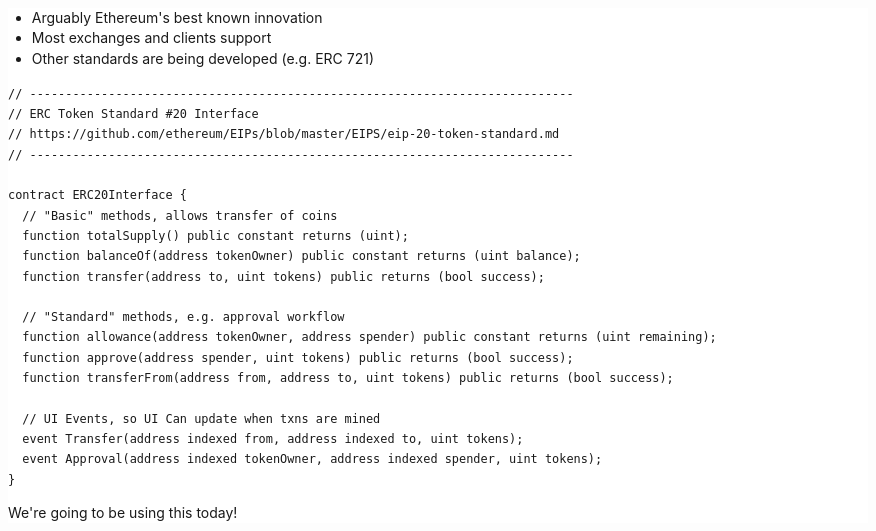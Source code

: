 * Arguably Ethereum's best known innovation
* Most exchanges and clients support
* Other standards are being developed (e.g. ERC 721)

```solidity
// ----------------------------------------------------------------------------
// ERC Token Standard #20 Interface
// https://github.com/ethereum/EIPs/blob/master/EIPS/eip-20-token-standard.md
// ----------------------------------------------------------------------------

contract ERC20Interface {
  // "Basic" methods, allows transfer of coins
  function totalSupply() public constant returns (uint);
  function balanceOf(address tokenOwner) public constant returns (uint balance);
  function transfer(address to, uint tokens) public returns (bool success);
  
  // "Standard" methods, e.g. approval workflow
  function allowance(address tokenOwner, address spender) public constant returns (uint remaining);
  function approve(address spender, uint tokens) public returns (bool success);
  function transferFrom(address from, address to, uint tokens) public returns (bool success);

  // UI Events, so UI Can update when txns are mined
  event Transfer(address indexed from, address indexed to, uint tokens);
  event Approval(address indexed tokenOwner, address indexed spender, uint tokens);
}
```

We're going to be using this today!
